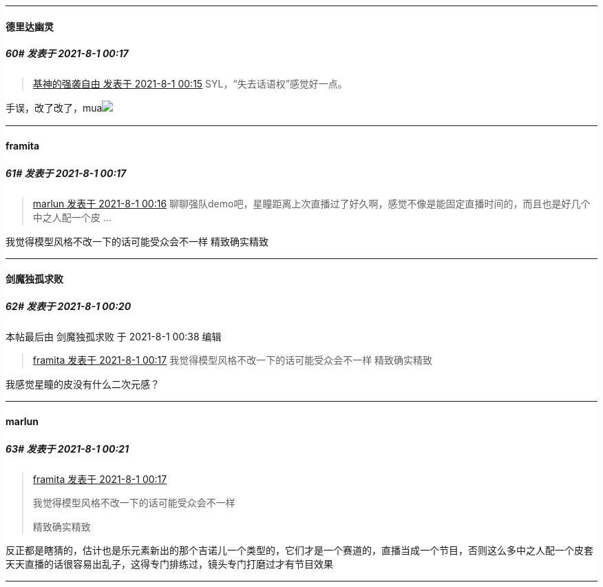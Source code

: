 
*****

####  德里达幽灵  
##### 60#       发表于 2021-8-1 00:17


<blockquote><a href="httphttps://bbs.saraba1st.com/2b/forum.php?mod=redirect&amp;goto=findpost&amp;pid=52187643&amp;ptid=2018505" target="_blank">基神的强袭自由 发表于 2021-8-1 00:15</a>
SYL，“失去话语权”感觉好一点。</blockquote>
手误，改了改了，mua<img src="https://static.saraba1st.com/image/smiley/face2017/072.png" referrerpolicy="no-referrer">




*****

####  framita  
##### 61#       发表于 2021-8-1 00:17


<blockquote><a href="httphttps://bbs.saraba1st.com/2b/forum.php?mod=redirect&amp;goto=findpost&amp;pid=52187649&amp;ptid=2018505" target="_blank">marlun 发表于 2021-8-1 00:16</a>
聊聊强队demo吧，星瞳距离上次直播过了好久啊，感觉不像是能固定直播时间的，而且也是好几个中之人配一个皮 ...</blockquote>
我觉得模型风格不改一下的话可能受众会不一样
精致确实精致


*****

####  剑魔独孤求败  
##### 62#       发表于 2021-8-1 00:20


 本帖最后由 剑魔独孤求败 于 2021-8-1 00:38 编辑 
<blockquote><a href="httphttps://bbs.saraba1st.com/2b/forum.php?mod=redirect&amp;goto=findpost&amp;pid=52187664&amp;ptid=2018505" target="_blank">framita 发表于 2021-8-1 00:17</a>
我觉得模型风格不改一下的话可能受众会不一样
精致确实精致</blockquote>
我感觉星瞳的皮没有什么二次元感？


*****

####  marlun  
##### 63#       发表于 2021-8-1 00:21


<blockquote><a href="httphttps://bbs.saraba1st.com/2b/forum.php?mod=redirect&amp;goto=findpost&amp;pid=52187664&amp;ptid=2018505" target="_blank">framita 发表于 2021-8-1 00:17</a>

我觉得模型风格不改一下的话可能受众会不一样

精致确实精致</blockquote>
反正都是瞎猜的，估计也是乐元素新出的那个吉诺儿一个类型的，它们才是一个赛道的，直播当成一个节目，否则这么多中之人配一个皮套天天直播的话很容易出乱子，这得专门排练过，镜头专门打磨过才有节目效果


*****
